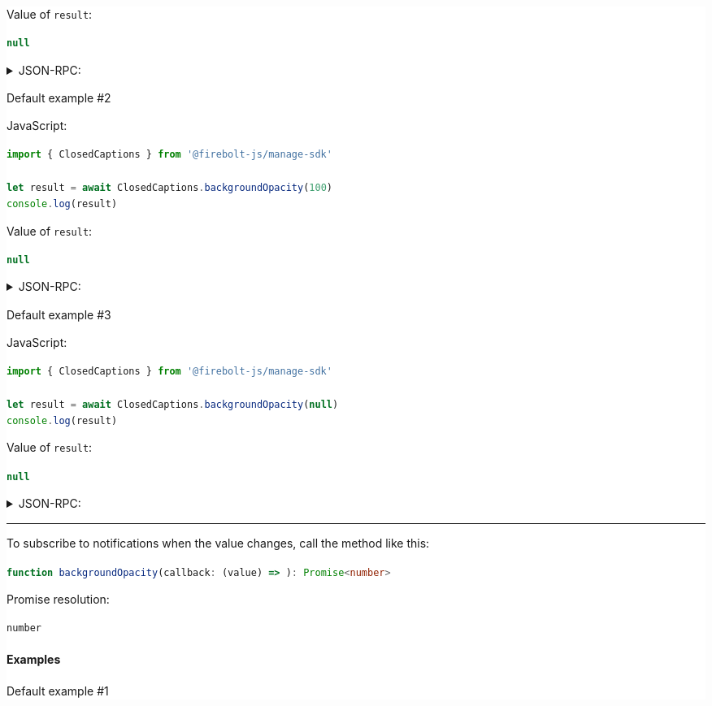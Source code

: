 Value of `result`:

```javascript
null
```

<details markdown="1" ><summary>JSON-RPC:</summary></details>

Default example #2

JavaScript:

```javascript
import { ClosedCaptions } from '@firebolt-js/manage-sdk'

let result = await ClosedCaptions.backgroundOpacity(100)
console.log(result)
```

Value of `result`:

```javascript
null
```

<details markdown="1" ><summary>JSON-RPC:</summary></details>

Default example #3

JavaScript:

```javascript
import { ClosedCaptions } from '@firebolt-js/manage-sdk'

let result = await ClosedCaptions.backgroundOpacity(null)
console.log(result)
```

Value of `result`:

```javascript
null
```

<details markdown="1" ><summary>JSON-RPC:</summary></details>

---

To subscribe to notifications when the value changes, call the method like this:

```typescript
function backgroundOpacity(callback: (value) => ): Promise<number>
```

Promise resolution:

```
number
```

#### Examples

Default example #1
